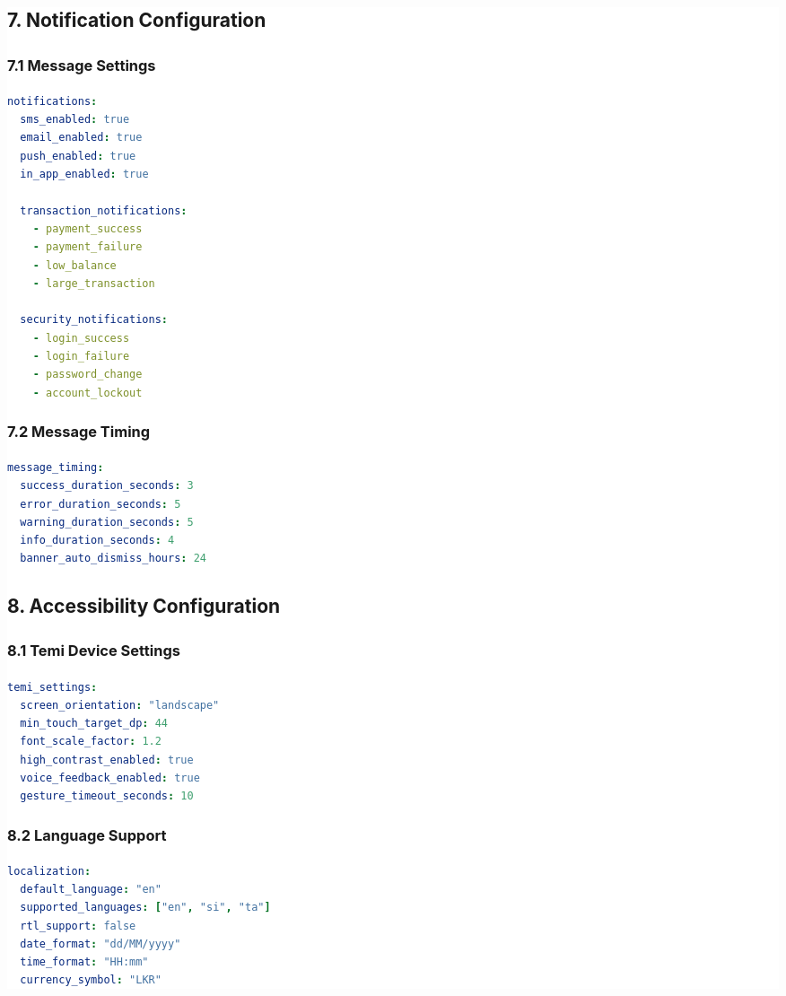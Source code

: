 ## 7. Notification Configuration

### 7.1 Message Settings
```yaml
notifications:
  sms_enabled: true
  email_enabled: true
  push_enabled: true
  in_app_enabled: true
  
  transaction_notifications:
    - payment_success
    - payment_failure
    - low_balance
    - large_transaction
  
  security_notifications:
    - login_success
    - login_failure
    - password_change
    - account_lockout
```

### 7.2 Message Timing
```yaml
message_timing:
  success_duration_seconds: 3
  error_duration_seconds: 5
  warning_duration_seconds: 5
  info_duration_seconds: 4
  banner_auto_dismiss_hours: 24
```

## 8. Accessibility Configuration

### 8.1 Temi Device Settings
```yaml
temi_settings:
  screen_orientation: "landscape"
  min_touch_target_dp: 44
  font_scale_factor: 1.2
  high_contrast_enabled: true
  voice_feedback_enabled: true
  gesture_timeout_seconds: 10
```

### 8.2 Language Support
```yaml
localization:
  default_language: "en"
  supported_languages: ["en", "si", "ta"]
  rtl_support: false
  date_format: "dd/MM/yyyy"
  time_format: "HH:mm"
  currency_symbol: "LKR"
```
